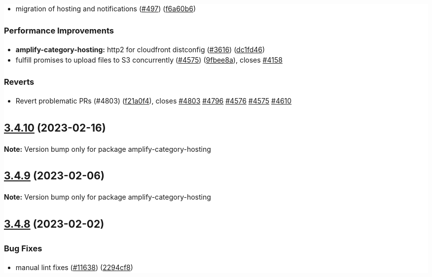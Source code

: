 * migration of hosting and notifications ([#497](https://github.com/aws-amplify/amplify-cli/issues/497)) ([f6a60b6](https://github.com/aws-amplify/amplify-cli/commit/f6a60b6fa9fc5eb766713e388cfc1a8893badad2))


### Performance Improvements

* **amplify-category-hosting:** http2 for cloudfront distconfig ([#3616](https://github.com/aws-amplify/amplify-cli/issues/3616)) ([dc1fd46](https://github.com/aws-amplify/amplify-cli/commit/dc1fd46535ee2b075f9ed0bc50c786dff9af1489))
* fulfill promises to upload files to S3 concurrently ([#4575](https://github.com/aws-amplify/amplify-cli/issues/4575)) ([9fbee8a](https://github.com/aws-amplify/amplify-cli/commit/9fbee8a71b4bf941dbda9d2f76fbedd73ab754ef)), closes [#4158](https://github.com/aws-amplify/amplify-cli/issues/4158)


### Reverts

* Revert problematic PRs (#4803) ([f21a0f4](https://github.com/aws-amplify/amplify-cli/commit/f21a0f449a23c0c80a6f3280eef76bcbf3e9cb7c)), closes [#4803](https://github.com/aws-amplify/amplify-cli/issues/4803) [#4796](https://github.com/aws-amplify/amplify-cli/issues/4796) [#4576](https://github.com/aws-amplify/amplify-cli/issues/4576) [#4575](https://github.com/aws-amplify/amplify-cli/issues/4575) [#4610](https://github.com/aws-amplify/amplify-cli/issues/4610)





## [3.4.10](https://github.com/aws-amplify/amplify-cli/compare/amplify-category-hosting@3.4.9...amplify-category-hosting@3.4.10) (2023-02-16)

**Note:** Version bump only for package amplify-category-hosting





## [3.4.9](https://github.com/aws-amplify/amplify-cli/compare/amplify-category-hosting@3.4.8...amplify-category-hosting@3.4.9) (2023-02-06)

**Note:** Version bump only for package amplify-category-hosting





## [3.4.8](https://github.com/aws-amplify/amplify-cli/compare/amplify-category-hosting@3.4.7...amplify-category-hosting@3.4.8) (2023-02-02)


### Bug Fixes

* manual lint fixes ([#11638](https://github.com/aws-amplify/amplify-cli/issues/11638)) ([2294cf8](https://github.com/aws-amplify/amplify-cli/commit/2294cf8bf1ec2d6d58251649871e6e9617c49b23))

